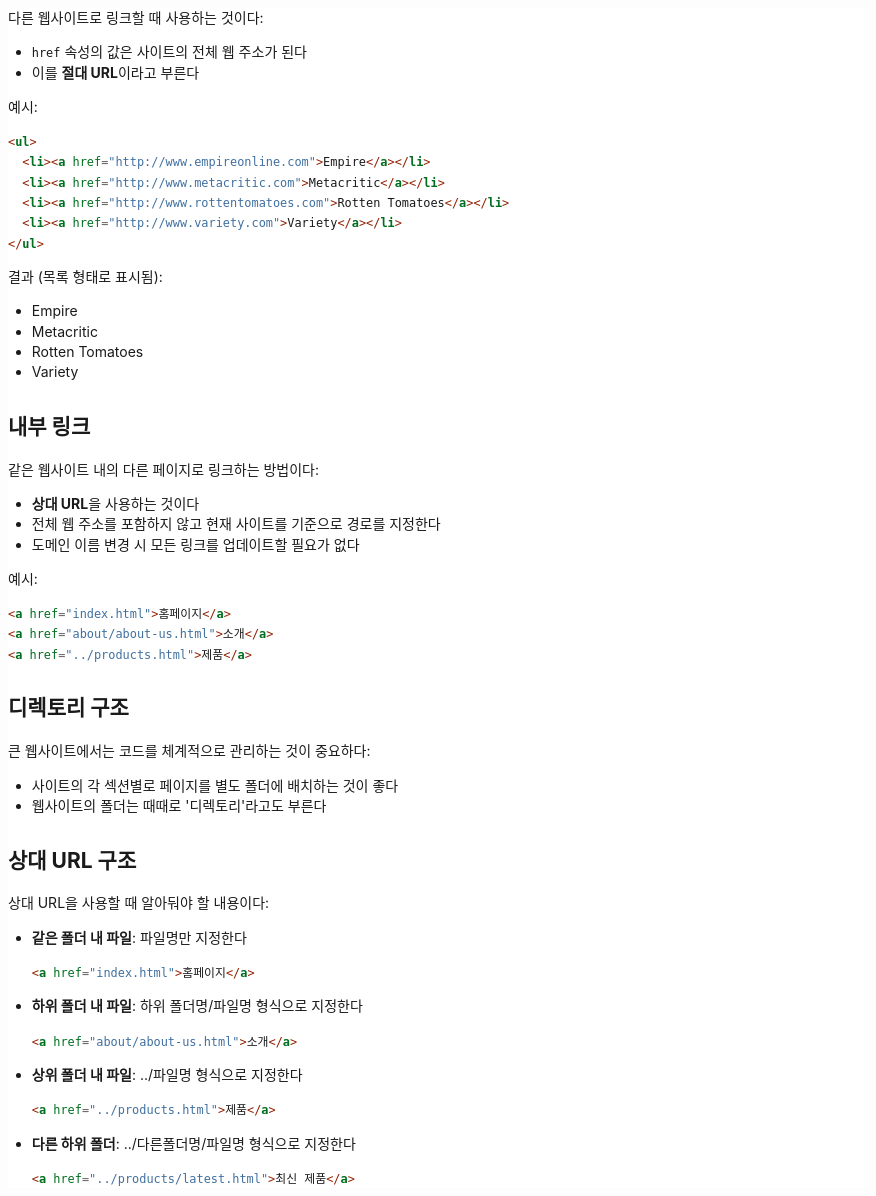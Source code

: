 다른 웹사이트로 링크할 때 사용하는 것이다:
- `href` 속성의 값은 사이트의 전체 웹 주소가 된다
- 이를 **절대 URL**이라고 부른다

예시:
```html
<ul>
  <li><a href="http://www.empireonline.com">Empire</a></li>
  <li><a href="http://www.metacritic.com">Metacritic</a></li>
  <li><a href="http://www.rottentomatoes.com">Rotten Tomatoes</a></li>
  <li><a href="http://www.variety.com">Variety</a></li>
</ul>
```

결과 (목록 형태로 표시됨):
- Empire
- Metacritic
- Rotten Tomatoes
- Variety

## 내부 링크

같은 웹사이트 내의 다른 페이지로 링크하는 방법이다:
- **상대 URL**을 사용하는 것이다
- 전체 웹 주소를 포함하지 않고 현재 사이트를 기준으로 경로를 지정한다
- 도메인 이름 변경 시 모든 링크를 업데이트할 필요가 없다

예시:
```html
<a href="index.html">홈페이지</a>
<a href="about/about-us.html">소개</a>
<a href="../products.html">제품</a>
```

## 디렉토리 구조

큰 웹사이트에서는 코드를 체계적으로 관리하는 것이 중요하다:
- 사이트의 각 섹션별로 페이지를 별도 폴더에 배치하는 것이 좋다
- 웹사이트의 폴더는 때때로 '디렉토리'라고도 부른다

## 상대 URL 구조

상대 URL을 사용할 때 알아둬야 할 내용이다:

- **같은 폴더 내 파일**: 파일명만 지정한다
  ```html
  <a href="index.html">홈페이지</a>
  ```
- **하위 폴더 내 파일**: 하위 폴더명/파일명 형식으로 지정한다
  ```html
  <a href="about/about-us.html">소개</a>
  ```
- **상위 폴더 내 파일**: ../파일명 형식으로 지정한다
  ```html
  <a href="../products.html">제품</a>
  ```
- **다른 하위 폴더**: ../다른폴더명/파일명 형식으로 지정한다
  ```html
  <a href="../products/latest.html">최신 제품</a>
  ```
